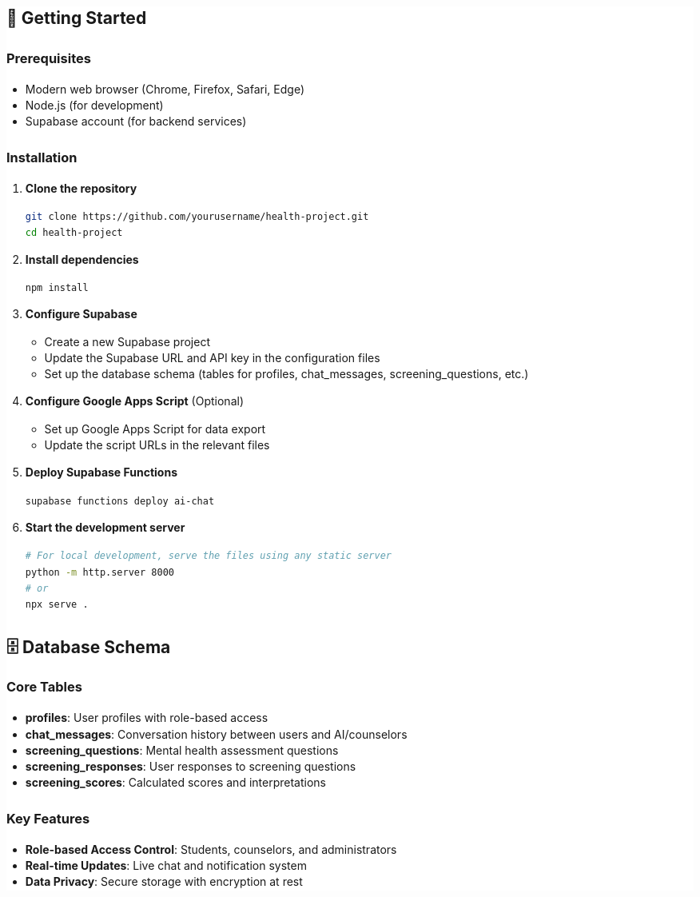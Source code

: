 
## 🚀 Getting Started

### Prerequisites
- Modern web browser (Chrome, Firefox, Safari, Edge)
- Node.js (for development)
- Supabase account (for backend services)

### Installation

1. **Clone the repository**
   ```bash
   git clone https://github.com/yourusername/health-project.git
   cd health-project
   ```

2. **Install dependencies**
   ```bash
   npm install
   ```

3. **Configure Supabase**
   - Create a new Supabase project
   - Update the Supabase URL and API key in the configuration files
   - Set up the database schema (tables for profiles, chat_messages, screening_questions, etc.)

4. **Configure Google Apps Script** (Optional)
   - Set up Google Apps Script for data export
   - Update the script URLs in the relevant files

5. **Deploy Supabase Functions**
   ```bash
   supabase functions deploy ai-chat
   ```

6. **Start the development server**
   ```bash
   # For local development, serve the files using any static server
   python -m http.server 8000
   # or
   npx serve .
   ```

## 🗄️ Database Schema

### Core Tables
- **profiles**: User profiles with role-based access
- **chat_messages**: Conversation history between users and AI/counselors
- **screening_questions**: Mental health assessment questions
- **screening_responses**: User responses to screening questions
- **screening_scores**: Calculated scores and interpretations

### Key Features
- **Role-based Access Control**: Students, counselors, and administrators
- **Real-time Updates**: Live chat and notification system
- **Data Privacy**: Secure storage with encryption at rest
